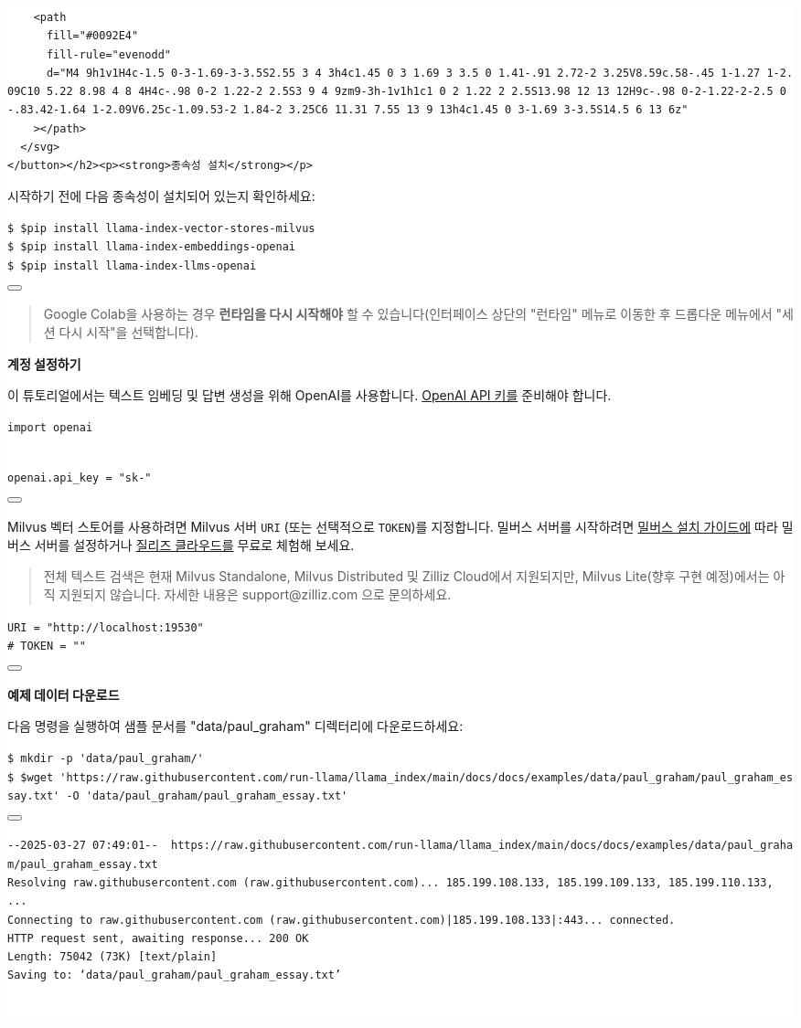         <path
          fill="#0092E4"
          fill-rule="evenodd"
          d="M4 9h1v1H4c-1.5 0-3-1.69-3-3.5S2.55 3 4 3h4c1.45 0 3 1.69 3 3.5 0 1.41-.91 2.72-2 3.25V8.59c.58-.45 1-1.27 1-2.09C10 5.22 8.98 4 8 4H4c-.98 0-2 1.22-2 2.5S3 9 4 9zm9-3h-1v1h1c1 0 2 1.22 2 2.5S13.98 12 13 12H9c-.98 0-2-1.22-2-2.5 0-.83.42-1.64 1-2.09V6.25c-1.09.53-2 1.84-2 3.25C6 11.31 7.55 13 9 13h4c1.45 0 3-1.69 3-3.5S14.5 6 13 6z"
        ></path>
      </svg>
    </button></h2><p><strong>종속성 설치</strong></p>
<p>시작하기 전에 다음 종속성이 설치되어 있는지 확인하세요:</p>
<pre><code translate="no" class="language-shell"><span class="hljs-meta prompt_">$ </span><span class="language-bash"><span class="hljs-variable">$pip</span> install llama-index-vector-stores-milvus</span>
<span class="hljs-meta prompt_">$ </span><span class="language-bash"><span class="hljs-variable">$pip</span> install llama-index-embeddings-openai</span>
<span class="hljs-meta prompt_">$ </span><span class="language-bash"><span class="hljs-variable">$pip</span> install llama-index-llms-openai</span>
<button class="copy-code-btn"></button></code></pre>
<div class="alert note">
<blockquote>
<p>Google Colab을 사용하는 경우 <strong>런타임을 다시 시작해야</strong> 할 수 있습니다(인터페이스 상단의 "런타임" 메뉴로 이동한 후 드롭다운 메뉴에서 "세션 다시 시작"을 선택합니다).</p>
</blockquote>
</div>
<p><strong>계정 설정하기</strong></p>
<p>이 튜토리얼에서는 텍스트 임베딩 및 답변 생성을 위해 OpenAI를 사용합니다. <a href="https://platform.openai.com/api-keys">OpenAI API 키를</a> 준비해야 합니다.</p>
<pre><code translate="no" class="language-python"><span class="hljs-keyword">import</span> openai

openai.api_key = <span class="hljs-string">&quot;sk-&quot;</span>
<button class="copy-code-btn"></button></code></pre>
<p>Milvus 벡터 스토어를 사용하려면 Milvus 서버 <code translate="no">URI</code> (또는 선택적으로 <code translate="no">TOKEN</code>)를 지정합니다. 밀버스 서버를 시작하려면 <a href="https://milvus.io/docs/install-overview.md">밀버스 설치 가이드에</a> 따라 밀버스 서버를 설정하거나 <a href="https://docs.zilliz.com/docs/register-with-zilliz-cloud">질리즈 클라우드를</a> 무료로 체험해 보세요.</p>
<blockquote>
<p>전체 텍스트 검색은 현재 Milvus Standalone, Milvus Distributed 및 Zilliz Cloud에서 지원되지만, Milvus Lite(향후 구현 예정)에서는 아직 지원되지 않습니다. 자세한 내용은 support@zilliz.com 으로 문의하세요.</p>
</blockquote>
<pre><code translate="no" class="language-python">URI = <span class="hljs-string">&quot;http://localhost:19530&quot;</span>
<span class="hljs-comment"># TOKEN = &quot;&quot;</span>
<button class="copy-code-btn"></button></code></pre>
<p><strong>예제 데이터 다운로드</strong></p>
<p>다음 명령을 실행하여 샘플 문서를 "data/paul_graham" 디렉터리에 다운로드하세요:</p>
<pre><code translate="no" class="language-shell"><span class="hljs-meta prompt_">$ </span><span class="language-bash"><span class="hljs-built_in">mkdir</span> -p <span class="hljs-string">&#x27;data/paul_graham/&#x27;</span></span>
<span class="hljs-meta prompt_">$ </span><span class="language-bash"><span class="hljs-variable">$wget</span> <span class="hljs-string">&#x27;https://raw.githubusercontent.com/run-llama/llama_index/main/docs/docs/examples/data/paul_graham/paul_graham_essay.txt&#x27;</span> -O <span class="hljs-string">&#x27;data/paul_graham/paul_graham_essay.txt&#x27;</span></span>
<button class="copy-code-btn"></button></code></pre>
<pre><code translate="no">--2025-03-27 07:49:01--  https://raw.githubusercontent.com/run-llama/llama_index/main/docs/docs/examples/data/paul_graham/paul_graham_essay.txt
Resolving raw.githubusercontent.com (raw.githubusercontent.com)... 185.199.108.133, 185.199.109.133, 185.199.110.133, ...
Connecting to raw.githubusercontent.com (raw.githubusercontent.com)|185.199.108.133|:443... connected.
HTTP request sent, awaiting response... 200 OK
Length: 75042 (73K) [text/plain]
Saving to: ‘data/paul_graham/paul_graham_essay.txt’
